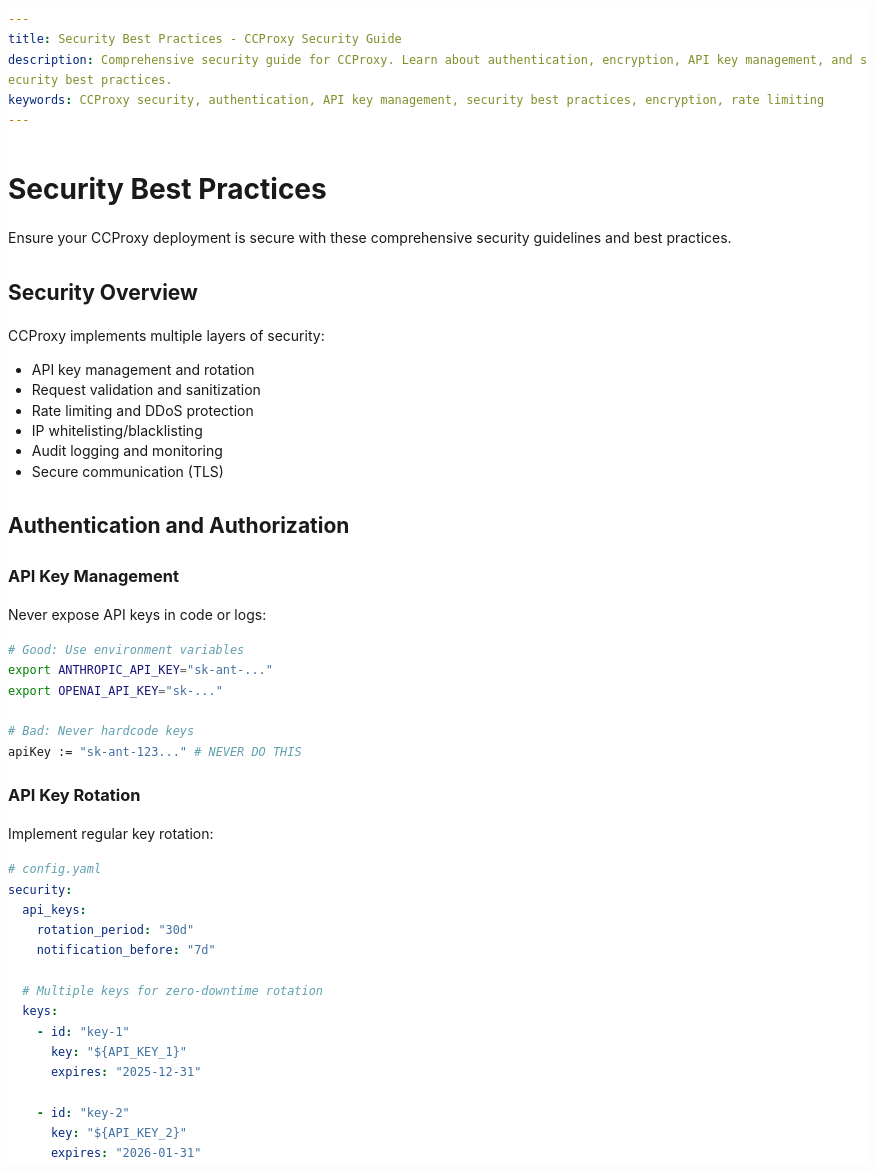 ```yaml
---
title: Security Best Practices - CCProxy Security Guide
description: Comprehensive security guide for CCProxy. Learn about authentication, encryption, API key management, and security best practices.
keywords: CCProxy security, authentication, API key management, security best practices, encryption, rate limiting
---
```


# Security Best Practices

<SocialShare />

Ensure your CCProxy deployment is secure with these comprehensive security guidelines and best practices.

## Security Overview

CCProxy implements multiple layers of security:
- API key management and rotation
- Request validation and sanitization  
- Rate limiting and DDoS protection
- IP whitelisting/blacklisting
- Audit logging and monitoring
- Secure communication (TLS)

## Authentication and Authorization

### API Key Management

Never expose API keys in code or logs:

```bash
# Good: Use environment variables
export ANTHROPIC_API_KEY="sk-ant-..."
export OPENAI_API_KEY="sk-..."

# Bad: Never hardcode keys
apiKey := "sk-ant-123..." # NEVER DO THIS
```

### API Key Rotation

Implement regular key rotation:

```yaml
# config.yaml
security:
  api_keys:
    rotation_period: "30d"
    notification_before: "7d"
    
  # Multiple keys for zero-downtime rotation
  keys:
    - id: "key-1"
      key: "${API_KEY_1}"
      expires: "2025-12-31"
      
    - id: "key-2"  
      key: "${API_KEY_2}"
      expires: "2026-01-31"
```
